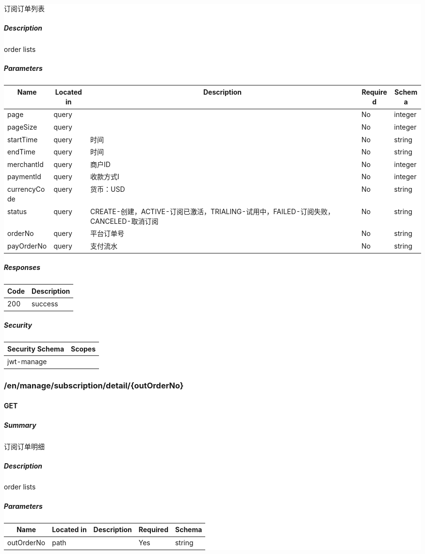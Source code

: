 订阅订单列表

##### Description

order lists

##### Parameters

| Name | Located in | Description | Required | Schema |
| ---- | ---------- | ----------- | -------- | ---- |
| page | query |  | No | integer |
| pageSize | query |  | No | integer |
| startTime | query | 时间 | No | string |
| endTime | query | 时间 | No | string |
| merchantId | query | 商户ID | No | integer |
| paymentId | query | 收款方式I | No | integer |
| currencyCode | query | 货币：USD | No | string |
| status | query | CREATE-创建，ACTIVE-订阅已激活，TRIALING-试用中，FAILED-订阅失败，CANCELED-取消订阅 | No | string |
| orderNo | query | 平台订单号 | No | string |
| payOrderNo | query | 支付流水 | No | string |

##### Responses

| Code | Description |
| ---- | ----------- |
| 200 | success |

##### Security

| Security Schema | Scopes |
| --- | --- |
| jwt-manage | |

### /en/manage/subscription/detail/{outOrderNo}

#### GET
##### Summary

订阅订单明细

##### Description

order lists

##### Parameters

| Name | Located in | Description | Required | Schema |
| ---- | ---------- | ----------- | -------- | ---- |
| outOrderNo | path |  | Yes | string |
